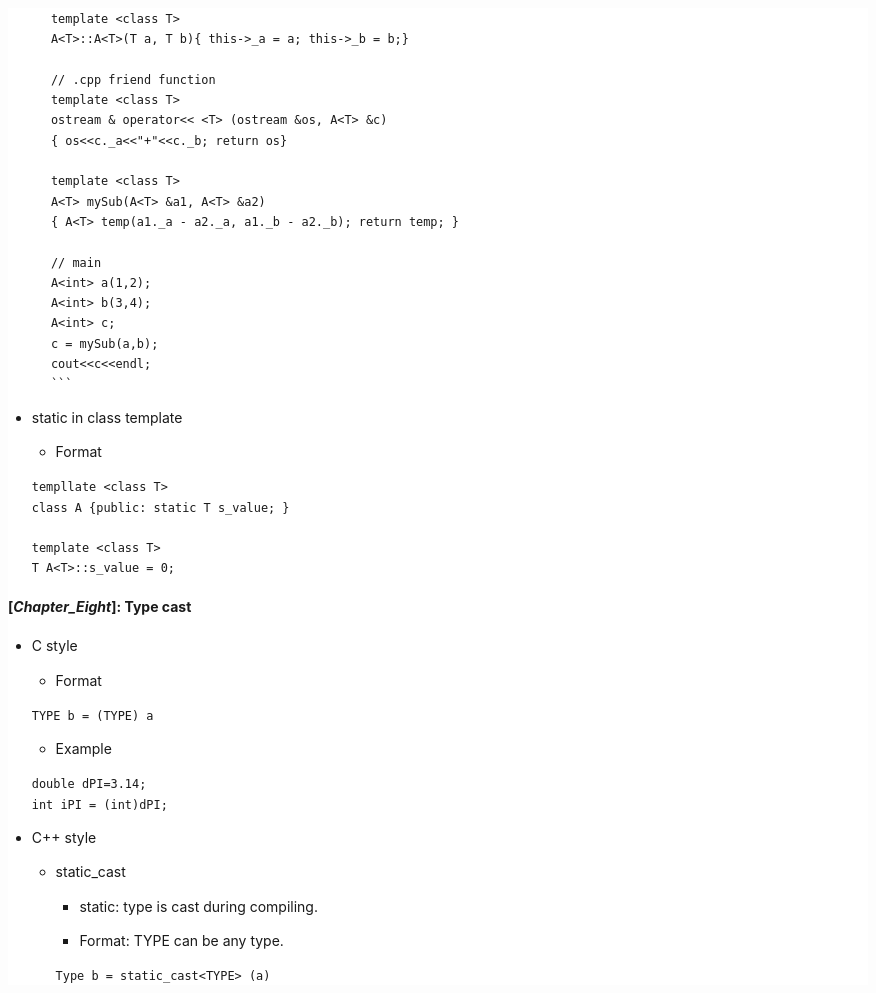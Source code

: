           template <class T>
          A<T>::A<T>(T a, T b){ this->_a = a; this->_b = b;}
         
          // .cpp friend function
          template <class T>
          ostream & operator<< <T> (ostream &os, A<T> &c)
          { os<<c._a<<"+"<<c._b; return os}
          
          template <class T>
          A<T> mySub(A<T> &a1, A<T> &a2)
          { A<T> temp(a1._a - a2._a, a1._b - a2._b); return temp; }
          
          // main
          A<int> a(1,2);
          A<int> b(3,4);
          A<int> c;
          c = mySub(a,b);
          cout<<c<<endl;
          ```
          
- static in class template

     - Format
     ```
     templlate <class T>
     class A {public: static T s_value; }
     
     template <class T>
     T A<T>::s_value = 0;
     ```

#### [***Chapter_Eight***]: Type cast

- C style

     - Format
     ```
     TYPE b = (TYPE) a
     ```
     
     - Example
     ```
     double dPI=3.14;
     int iPI = (int)dPI;
     ```
     
- C++ style

     - static_cast
          
          - static: type is cast during compiling.
          
          - Format: TYPE can be any type.
          ```
          Type b = static_cast<TYPE> (a)
          ```
          